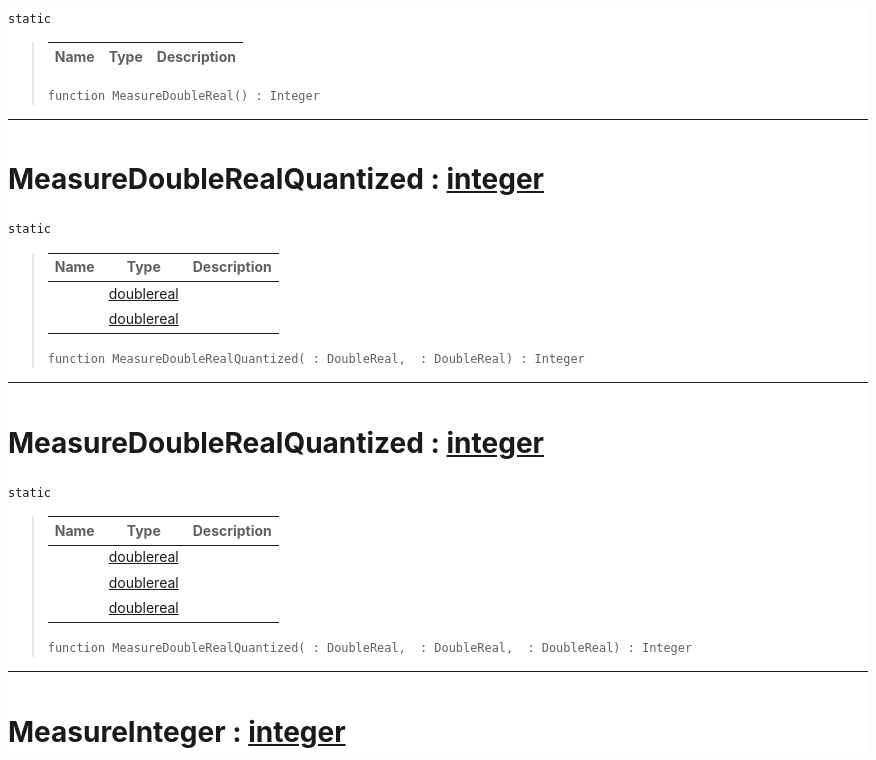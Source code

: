  `static`

> 
> |Name|Type|Description|
> |---|---|---|
> ``` lang=cpp, name=Lightning
> function MeasureDoubleReal() : Integer
> ``` 


---  
 #  MeasureDoubleRealQuantized : [integer](https://github.com/dragonCASTjosh/PlasmaDocs/blob/master/code_reference/lightning_base_types/integer.markdown)

 `static`

> 
> |Name|Type|Description|
> |---|---|---|
> ||[doublereal](https://github.com/dragonCASTjosh/PlasmaDocs/blob/master/code_reference/lightning_base_types/doublereal.markdown)| |
> ||[doublereal](https://github.com/dragonCASTjosh/PlasmaDocs/blob/master/code_reference/lightning_base_types/doublereal.markdown)| |
> ``` lang=cpp, name=Lightning
> function MeasureDoubleRealQuantized( : DoubleReal,  : DoubleReal) : Integer
> ``` 


---  
 #  MeasureDoubleRealQuantized : [integer](https://github.com/dragonCASTjosh/PlasmaDocs/blob/master/code_reference/lightning_base_types/integer.markdown)

 `static`

> 
> |Name|Type|Description|
> |---|---|---|
> ||[doublereal](https://github.com/dragonCASTjosh/PlasmaDocs/blob/master/code_reference/lightning_base_types/doublereal.markdown)| |
> ||[doublereal](https://github.com/dragonCASTjosh/PlasmaDocs/blob/master/code_reference/lightning_base_types/doublereal.markdown)| |
> ||[doublereal](https://github.com/dragonCASTjosh/PlasmaDocs/blob/master/code_reference/lightning_base_types/doublereal.markdown)| |
> ``` lang=cpp, name=Lightning
> function MeasureDoubleRealQuantized( : DoubleReal,  : DoubleReal,  : DoubleReal) : Integer
> ``` 


---  
 #  MeasureInteger : [integer](https://github.com/dragonCASTjosh/PlasmaDocs/blob/master/code_reference/lightning_base_types/integer.markdown)
